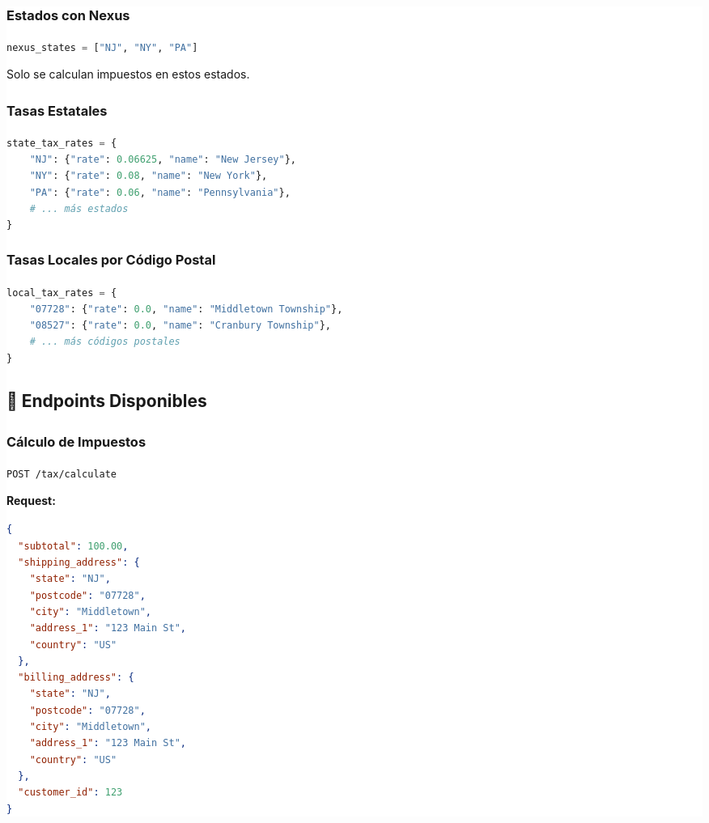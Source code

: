### **Estados con Nexus**
```python
nexus_states = ["NJ", "NY", "PA"]
```
Solo se calculan impuestos en estos estados.

### **Tasas Estatales**
```python
state_tax_rates = {
    "NJ": {"rate": 0.06625, "name": "New Jersey"},
    "NY": {"rate": 0.08, "name": "New York"},
    "PA": {"rate": 0.06, "name": "Pennsylvania"},
    # ... más estados
}
```

### **Tasas Locales por Código Postal**
```python
local_tax_rates = {
    "07728": {"rate": 0.0, "name": "Middletown Township"},
    "08527": {"rate": 0.0, "name": "Cranbury Township"},
    # ... más códigos postales
}
```

## 🔧 Endpoints Disponibles

### **Cálculo de Impuestos**
```http
POST /tax/calculate
```

**Request:**
```json
{
  "subtotal": 100.00,
  "shipping_address": {
    "state": "NJ",
    "postcode": "07728",
    "city": "Middletown",
    "address_1": "123 Main St",
    "country": "US"
  },
  "billing_address": {
    "state": "NJ", 
    "postcode": "07728",
    "city": "Middletown",
    "address_1": "123 Main St",
    "country": "US"
  },
  "customer_id": 123
}
```

